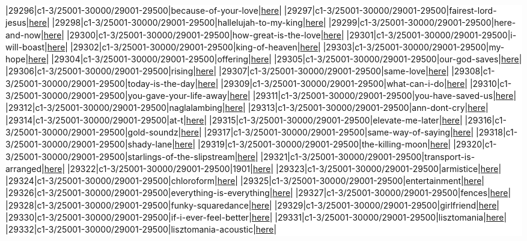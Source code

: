 |29296|c1-3/25001-30000/29001-29500|because-of-your-love|[here](https://cdn.jsdelivr.net/gh/guitarchord/c1-3/25001-30000/29001-29500/because-of-your-love.webp)|
|29297|c1-3/25001-30000/29001-29500|fairest-lord-jesus|[here](https://cdn.jsdelivr.net/gh/guitarchord/c1-3/25001-30000/29001-29500/fairest-lord-jesus.webp)|
|29298|c1-3/25001-30000/29001-29500|hallelujah-to-my-king|[here](https://cdn.jsdelivr.net/gh/guitarchord/c1-3/25001-30000/29001-29500/hallelujah-to-my-king.webp)|
|29299|c1-3/25001-30000/29001-29500|here-and-now|[here](https://cdn.jsdelivr.net/gh/guitarchord/c1-3/25001-30000/29001-29500/here-and-now.webp)|
|29300|c1-3/25001-30000/29001-29500|how-great-is-the-love|[here](https://cdn.jsdelivr.net/gh/guitarchord/c1-3/25001-30000/29001-29500/how-great-is-the-love.webp)|
|29301|c1-3/25001-30000/29001-29500|i-will-boast|[here](https://cdn.jsdelivr.net/gh/guitarchord/c1-3/25001-30000/29001-29500/i-will-boast.webp)|
|29302|c1-3/25001-30000/29001-29500|king-of-heaven|[here](https://cdn.jsdelivr.net/gh/guitarchord/c1-3/25001-30000/29001-29500/king-of-heaven.webp)|
|29303|c1-3/25001-30000/29001-29500|my-hope|[here](https://cdn.jsdelivr.net/gh/guitarchord/c1-3/25001-30000/29001-29500/my-hope.webp)|
|29304|c1-3/25001-30000/29001-29500|offering|[here](https://cdn.jsdelivr.net/gh/guitarchord/c1-3/25001-30000/29001-29500/offering.webp)|
|29305|c1-3/25001-30000/29001-29500|our-god-saves|[here](https://cdn.jsdelivr.net/gh/guitarchord/c1-3/25001-30000/29001-29500/our-god-saves.webp)|
|29306|c1-3/25001-30000/29001-29500|rising|[here](https://cdn.jsdelivr.net/gh/guitarchord/c1-3/25001-30000/29001-29500/rising.webp)|
|29307|c1-3/25001-30000/29001-29500|same-love|[here](https://cdn.jsdelivr.net/gh/guitarchord/c1-3/25001-30000/29001-29500/same-love.webp)|
|29308|c1-3/25001-30000/29001-29500|today-is-the-day|[here](https://cdn.jsdelivr.net/gh/guitarchord/c1-3/25001-30000/29001-29500/today-is-the-day.webp)|
|29309|c1-3/25001-30000/29001-29500|what-can-i-do|[here](https://cdn.jsdelivr.net/gh/guitarchord/c1-3/25001-30000/29001-29500/what-can-i-do.webp)|
|29310|c1-3/25001-30000/29001-29500|you-gave-your-life-away|[here](https://cdn.jsdelivr.net/gh/guitarchord/c1-3/25001-30000/29001-29500/you-gave-your-life-away.webp)|
|29311|c1-3/25001-30000/29001-29500|you-have-saved-us|[here](https://cdn.jsdelivr.net/gh/guitarchord/c1-3/25001-30000/29001-29500/you-have-saved-us.webp)|
|29312|c1-3/25001-30000/29001-29500|naglalambing|[here](https://cdn.jsdelivr.net/gh/guitarchord/c1-3/25001-30000/29001-29500/naglalambing.webp)|
|29313|c1-3/25001-30000/29001-29500|ann-dont-cry|[here](https://cdn.jsdelivr.net/gh/guitarchord/c1-3/25001-30000/29001-29500/ann-dont-cry.webp)|
|29314|c1-3/25001-30000/29001-29500|at-t|[here](https://cdn.jsdelivr.net/gh/guitarchord/c1-3/25001-30000/29001-29500/at-t.webp)|
|29315|c1-3/25001-30000/29001-29500|elevate-me-later|[here](https://cdn.jsdelivr.net/gh/guitarchord/c1-3/25001-30000/29001-29500/elevate-me-later.webp)|
|29316|c1-3/25001-30000/29001-29500|gold-soundz|[here](https://cdn.jsdelivr.net/gh/guitarchord/c1-3/25001-30000/29001-29500/gold-soundz.webp)|
|29317|c1-3/25001-30000/29001-29500|same-way-of-saying|[here](https://cdn.jsdelivr.net/gh/guitarchord/c1-3/25001-30000/29001-29500/same-way-of-saying.webp)|
|29318|c1-3/25001-30000/29001-29500|shady-lane|[here](https://cdn.jsdelivr.net/gh/guitarchord/c1-3/25001-30000/29001-29500/shady-lane.webp)|
|29319|c1-3/25001-30000/29001-29500|the-killing-moon|[here](https://cdn.jsdelivr.net/gh/guitarchord/c1-3/25001-30000/29001-29500/the-killing-moon.webp)|
|29320|c1-3/25001-30000/29001-29500|starlings-of-the-slipstream|[here](https://cdn.jsdelivr.net/gh/guitarchord/c1-3/25001-30000/29001-29500/starlings-of-the-slipstream.webp)|
|29321|c1-3/25001-30000/29001-29500|transport-is-arranged|[here](https://cdn.jsdelivr.net/gh/guitarchord/c1-3/25001-30000/29001-29500/transport-is-arranged.webp)|
|29322|c1-3/25001-30000/29001-29500|1901|[here](https://cdn.jsdelivr.net/gh/guitarchord/c1-3/25001-30000/29001-29500/1901.webp)|
|29323|c1-3/25001-30000/29001-29500|armistice|[here](https://cdn.jsdelivr.net/gh/guitarchord/c1-3/25001-30000/29001-29500/armistice.webp)|
|29324|c1-3/25001-30000/29001-29500|chloroform|[here](https://cdn.jsdelivr.net/gh/guitarchord/c1-3/25001-30000/29001-29500/chloroform.webp)|
|29325|c1-3/25001-30000/29001-29500|entertainment|[here](https://cdn.jsdelivr.net/gh/guitarchord/c1-3/25001-30000/29001-29500/entertainment.webp)|
|29326|c1-3/25001-30000/29001-29500|everything-is-everything|[here](https://cdn.jsdelivr.net/gh/guitarchord/c1-3/25001-30000/29001-29500/everything-is-everything.webp)|
|29327|c1-3/25001-30000/29001-29500|fences|[here](https://cdn.jsdelivr.net/gh/guitarchord/c1-3/25001-30000/29001-29500/fences.webp)|
|29328|c1-3/25001-30000/29001-29500|funky-squaredance|[here](https://cdn.jsdelivr.net/gh/guitarchord/c1-3/25001-30000/29001-29500/funky-squaredance.webp)|
|29329|c1-3/25001-30000/29001-29500|girlfriend|[here](https://cdn.jsdelivr.net/gh/guitarchord/c1-3/25001-30000/29001-29500/girlfriend.webp)|
|29330|c1-3/25001-30000/29001-29500|if-i-ever-feel-better|[here](https://cdn.jsdelivr.net/gh/guitarchord/c1-3/25001-30000/29001-29500/if-i-ever-feel-better.webp)|
|29331|c1-3/25001-30000/29001-29500|lisztomania|[here](https://cdn.jsdelivr.net/gh/guitarchord/c1-3/25001-30000/29001-29500/lisztomania.webp)|
|29332|c1-3/25001-30000/29001-29500|lisztomania-acoustic|[here](https://cdn.jsdelivr.net/gh/guitarchord/c1-3/25001-30000/29001-29500/lisztomania-acoustic.webp)|